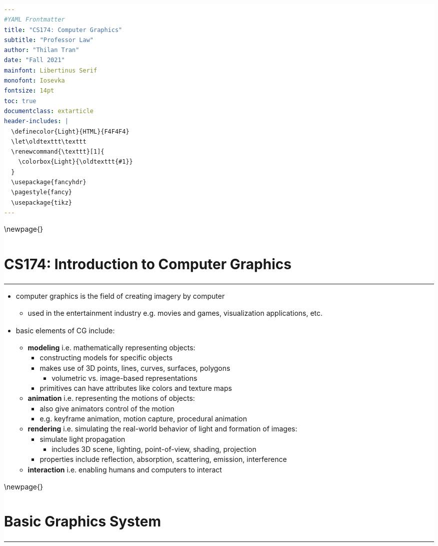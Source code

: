 ```yaml
---
#YAML Frontmatter
title: "CS174: Computer Graphics"
subtitle: "Professor Law"
author: "Thilan Tran"
date: "Fall 2021"
mainfont: Libertinus Serif
monofont: Iosevka
fontsize: 14pt
toc: true
documentclass: extarticle
header-includes: |
  \definecolor{Light}{HTML}{F4F4F4}
  \let\oldtexttt\texttt
  \renewcommand{\texttt}[1]{
    \colorbox{Light}{\oldtexttt{#1}}
  }
  \usepackage{fancyhdr}
  \pagestyle{fancy}
  \usepackage{tikz}
---
```


\newpage{}

# CS174: Introduction to Computer Graphics
***

- computer graphics is the field of creating imagery by computer
    - used in the entertainment industry e.g. movies and games, visualization applications, etc.

- basic elements of CG include:
    - **modeling** i.e. mathematically representing objects:
        - constructing models for specific objects
        - makes use of 3D points, lines, curves, surfaces, polygons
            - volumetric vs. image-based representations
        - primitives can have attributes like colors and texture maps
    - **animation** i.e. representing the motions of objects:
        - also give animators control of the motion
        - e.g. keyframe animation, motion capture, procedural animation
    - **rendering** i.e. simulating the real-world behavior of light and formation of images:
        - simulate light propagation
            - includes 3D scene, lighting, point-of-view, shading, projection
        - properties include reflection, absorption, scattering, emission, interference
    - **interaction** i.e. enabling humans and computers to interact

\newpage{}

# Basic Graphics System
***
